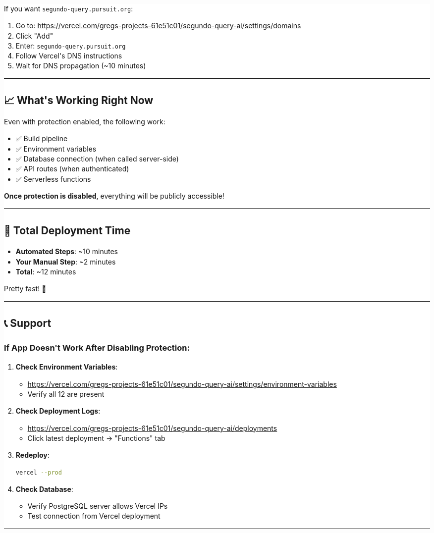 If you want `segundo-query.pursuit.org`:

1. Go to: https://vercel.com/gregs-projects-61e51c01/segundo-query-ai/settings/domains
2. Click "Add"
3. Enter: `segundo-query.pursuit.org`
4. Follow Vercel's DNS instructions
5. Wait for DNS propagation (~10 minutes)

---

## 📈 What's Working Right Now

Even with protection enabled, the following work:
- ✅ Build pipeline
- ✅ Environment variables
- ✅ Database connection (when called server-side)
- ✅ API routes (when authenticated)
- ✅ Serverless functions

**Once protection is disabled**, everything will be publicly accessible!

---

## 🚀 Total Deployment Time

- **Automated Steps**: ~10 minutes
- **Your Manual Step**: ~2 minutes
- **Total**: ~12 minutes

Pretty fast! 🎉

---

## 📞 Support

### If App Doesn't Work After Disabling Protection:

1. **Check Environment Variables**:
   - https://vercel.com/gregs-projects-61e51c01/segundo-query-ai/settings/environment-variables
   - Verify all 12 are present

2. **Check Deployment Logs**:
   - https://vercel.com/gregs-projects-61e51c01/segundo-query-ai/deployments
   - Click latest deployment → "Functions" tab

3. **Redeploy**:
   ```bash
   vercel --prod
   ```

4. **Check Database**:
   - Verify PostgreSQL server allows Vercel IPs
   - Test connection from Vercel deployment

---
